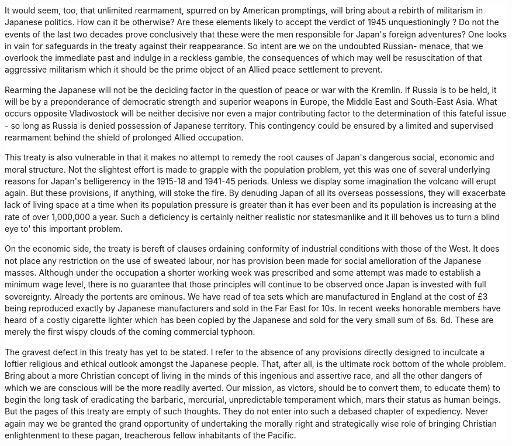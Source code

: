 It would seem, too, that unlimited rearmament, spurred on by American promptings, will bring about a rebirth of militarism in Japanese politics. How can it be otherwise? Are these elements likely to accept the verdict of 1945 unquestioningly ? Do not the events of the last two decades prove conclusively that these were the men responsible for Japan's foreign adventures? One looks in vain for safeguards in the treaty against their reappearance. So intent are we on the undoubted Russian- menace, that we overlook the immediate past and indulge in a reckless gamble, the consequences of which may well be resuscitation of that aggressive militarism which it should be the prime object of an Allied peace settlement to prevent. 

Rearming the Japanese will not be the deciding factor in the question of peace or war with the Kremlin. If Russia is to be held, it will be by a preponderance of democratic strength and superior weapons in Europe, the Middle East and South-East Asia. What occurs opposite Vladivostock will be neither decisive nor even a major contributing factor to the determination of this fateful issue - so long as Russia is denied possession of Japanese territory. This contingency could be ensured by a limited and supervised rearmament behind the shield of prolonged Allied occupation. 

This treaty is also vulnerable in that it makes no attempt to remedy the root causes of  Japan's dangerous social, economic and moral structure. Not the slightest effort is made to grapple with the population problem, yet this was one of several underlying reasons for Japan's belligerency in the 1915-18 and 1941-45 periods. Unless we display some imagination the volcano will erupt again. But these provisions, if anything, will stoke the fire. By denuding Japan of all its overseas possessions, they will exacerbate lack of living space at a time when its population pressure is greater than it has ever been and its population is increasing at the rate of over 1,000,000 a year. Such a deficiency is certainly neither realistic nor statesmanlike and it ill behoves us to turn a blind eye to' this important problem. 

On the economic side, the treaty is bereft of clauses ordaining conformity of industrial conditions with those of the West. It does not place any restriction on the use of sweated labour, nor has provision been made for social amelioration of the Japanese masses. Although under the occupation a shorter working week was prescribed and some attempt was made to establish a minimum wage level, there is no guarantee that those principles will continue to be observed once Japan is invested with full sovereignty. Already the portents are ominous. We have read of tea sets which are manufactured in England at the cost of £3 being reproduced exactly by Japanese manufacturers and sold in the Far East for 10s. In recent weeks honorable members have heard of a costly cigarette lighter which has been copied by the Japanese and sold for the very small sum of 6s. 6d. These are merely the first wispy clouds of the coming commercial typhoon. 

The gravest defect in this treaty has yet to be stated. I refer to the absence of any provisions directly designed to inculcate a loftier religious and ethical outlook amongst the Japanese people. That, after all, is the ultimate rock bottom of the whole problem. Bring about a more Christian concept of living in the minds of this ingenious and assertive race, and all the other dangers of which we are conscious will be the more readily averted. Our mission, as victors, should be to convert them, to educate them) to begin the long task of eradicating the barbaric, mercurial, unpredictable temperament which, mars their status as human beings. But the pages of this treaty are empty of such thoughts. They do not enter into such a debased chapter of expediency. Never again may we be granted the grand opportunity of undertaking the morally right and strategically wise role of bringing Christian enlightenment to these pagan, treacherous fellow inhabitants of the Pacific. 

